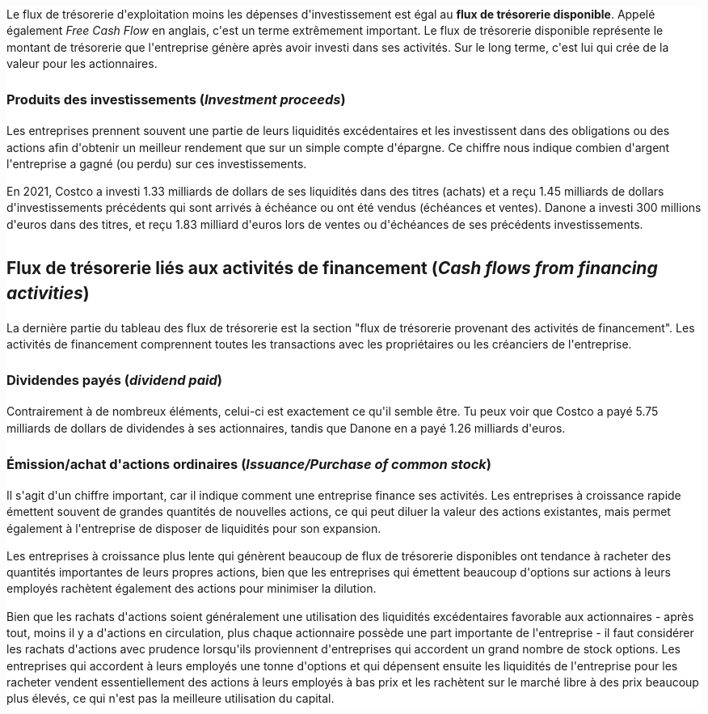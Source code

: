Le flux de trésorerie d'exploitation moins les dépenses d'investissement est égal au **flux de trésorerie disponible**. Appelé également *Free Cash Flow* en anglais, c'est un terme extrêmement important. 
Le flux de trésorerie disponible représente le montant de trésorerie que l'entreprise génère après avoir investi dans ses activités. Sur le long terme, c'est lui qui crée de la valeur pour les actionnaires.

### Produits des investissements (*Investment proceeds*)

Les entreprises prennent souvent une partie de leurs liquidités excédentaires et les investissent dans des obligations ou des actions afin d'obtenir un meilleur rendement que sur un simple compte d'épargne. Ce chiffre nous indique combien d'argent l'entreprise a gagné (ou perdu) sur ces investissements. 

En 2021, Costco a investi 1.33 milliards de dollars de ses liquidités dans des titres  (achats) et a reçu 1.45 milliards de dollars d'investissements précédents qui sont arrivés à échéance ou ont été vendus (échéances et ventes). Danone a investi 300 millions d'euros dans des titres, et reçu 1.83 milliard d'euros lors de ventes ou d'échéances de ses précédents investissements.

## Flux de trésorerie liés aux activités de financement (*Cash flows from financing activities*)

La dernière partie du tableau des flux de trésorerie est la section "flux de trésorerie provenant des activités de financement".  Les activités de financement comprennent toutes les transactions avec les propriétaires ou les créanciers de l'entreprise. 

### Dividendes payés (*dividend paid*)

Contrairement à de nombreux éléments, celui-ci est exactement ce qu'il semble être. Tu peux voir que Costco a payé 5.75 milliards de dollars de dividendes à ses actionnaires, tandis que Danone en a payé 1.26 milliards d'euros.

### Émission/achat d'actions ordinaires (*Issuance/Purchase of common stock*)

Il s'agit d'un chiffre important, car il indique comment une entreprise finance ses activités. Les entreprises à croissance rapide émettent souvent de grandes quantités de nouvelles actions, ce qui peut diluer la valeur des actions existantes, mais permet également à l'entreprise de disposer de liquidités pour son expansion.

Les entreprises à croissance plus lente qui génèrent beaucoup de flux de trésorerie disponibles ont tendance à racheter des quantités importantes de leurs propres actions, bien que les entreprises qui émettent beaucoup d'options sur actions à leurs employés rachètent également des actions pour minimiser la dilution.

Bien que les rachats d'actions soient généralement une utilisation des liquidités excédentaires favorable aux actionnaires - après tout, moins il y a d'actions en circulation, plus chaque actionnaire possède une part importante de l'entreprise - il faut considérer les rachats d'actions avec prudence lorsqu'ils proviennent d'entreprises qui accordent un grand nombre de stock options.  Les entreprises qui accordent à leurs employés une tonne d'options et qui dépensent ensuite les liquidités de l'entreprise pour les racheter vendent essentiellement des actions à leurs employés à bas prix et les rachètent sur le marché libre à des prix beaucoup plus élevés, ce qui n'est pas la meilleure utilisation du capital.
